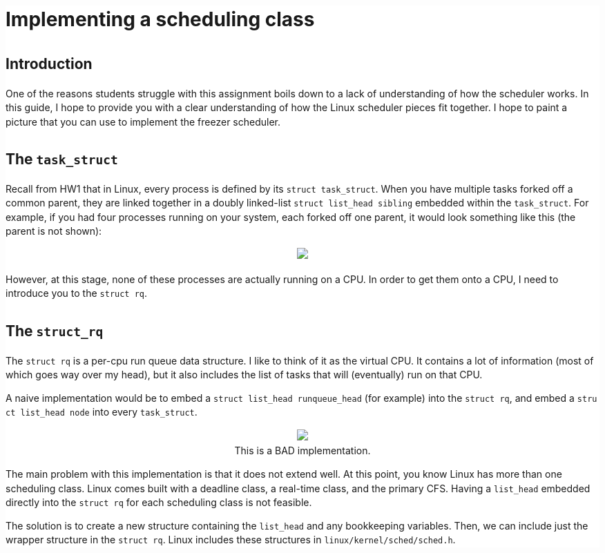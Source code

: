 # Implementing a scheduling class

## Introduction

One of the reasons students struggle with this assignment boils down to a lack
of understanding of how the scheduler works. In this guide, I hope to provide
you with a clear understanding of how the Linux scheduler pieces fit together. I
hope to paint a picture that you can use to implement the freezer scheduler.

## The `task_struct`

Recall from HW1 that in Linux, every process is defined by its `struct
task_struct`. When you have multiple tasks forked off a common parent, they are
linked together in a doubly linked-list `struct list_head sibling` embedded
within the `task_struct`. For example, if you had four processes running on your
system, each forked off one parent, it would look something like this (the
parent is not shown):

<div align='center'>
    <img src='./task_struct.png'/><br/>
</div>

However, at this stage, none of these processes are actually running on a CPU.
In order to get them onto a CPU, I need to introduce you to the `struct rq`.

## The `struct_rq`

The `struct rq` is a per-cpu run queue data structure. I like to think of it as
the virtual CPU. It contains a lot of information (most of which goes way over
my head), but it also includes the list of tasks that will (eventually) run on
that CPU.

A naive implementation would be to embed a `struct list_head runqueue_head` (for
example) into the `struct rq`, and embed a `struct list_head node` into every
`task_struct`.

<div align='center'>
    <img src='./naive.png'/><br/>
    This is a BAD implementation.
</div>

The main problem with this implementation is that it does not extend well. At
this point, you know Linux has more than one scheduling class. Linux comes built
with a deadline class, a real-time class, and the primary CFS. Having a
`list_head` embedded directly into the `struct rq` for each scheduling class is
not feasible.

The solution is to create a new structure containing the `list_head` and any
bookkeeping variables. Then, we can include just the wrapper structure in the
`struct rq`. Linux includes these structures in `linux/kernel/sched/sched.h`.
